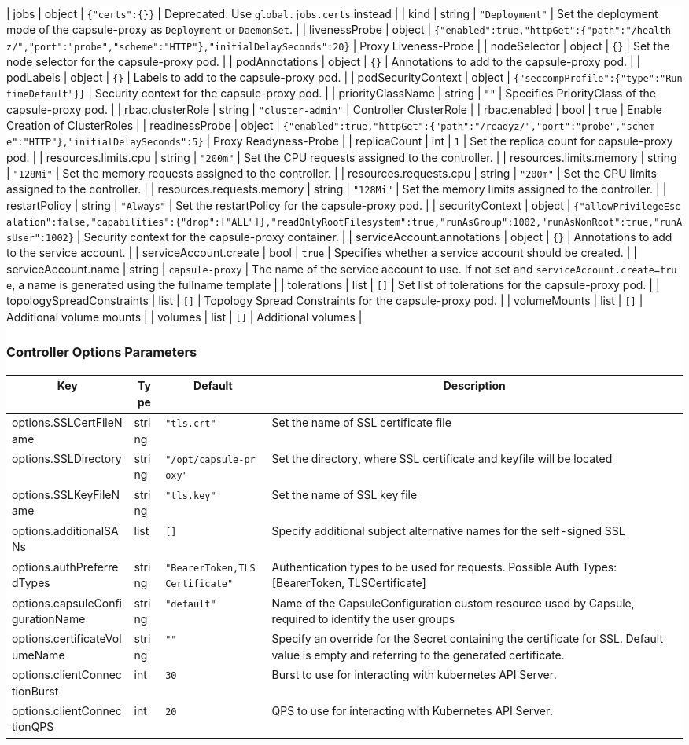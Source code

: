 | jobs | object | `{"certs":{}}` | Deprecated: Use `global.jobs.certs` instead |
| kind | string | `"Deployment"` | Set the deployment mode of the capsule-proxy as `Deployment` or `DaemonSet`. |
| livenessProbe | object | `{"enabled":true,"httpGet":{"path":"/healthz/","port":"probe","scheme":"HTTP"},"initialDelaySeconds":20}` | Proxy Liveness-Probe |
| nodeSelector | object | `{}` | Set the node selector for the capsule-proxy pod. |
| podAnnotations | object | `{}` | Annotations to add to the capsule-proxy pod. |
| podLabels | object | `{}` | Labels to add to the capsule-proxy pod. |
| podSecurityContext | object | `{"seccompProfile":{"type":"RuntimeDefault"}}` | Security context for the capsule-proxy pod. |
| priorityClassName | string | `""` | Specifies PriorityClass of the capsule-proxy pod. |
| rbac.clusterRole | string | `"cluster-admin"` | Controller ClusterRole |
| rbac.enabled | bool | `true` | Enable Creation of ClusterRoles |
| readinessProbe | object | `{"enabled":true,"httpGet":{"path":"/readyz/","port":"probe","scheme":"HTTP"},"initialDelaySeconds":5}` | Proxy Readyness-Probe |
| replicaCount | int | `1` | Set the replica count for capsule-proxy pod. |
| resources.limits.cpu | string | `"200m"` | Set the CPU requests assigned to the controller. |
| resources.limits.memory | string | `"128Mi"` | Set the memory requests assigned to the controller. |
| resources.requests.cpu | string | `"200m"` | Set the CPU limits assigned to the controller. |
| resources.requests.memory | string | `"128Mi"` | Set the memory limits assigned to the controller. |
| restartPolicy | string | `"Always"` | Set the restartPolicy for the capsule-proxy pod. |
| securityContext | object | `{"allowPrivilegeEscalation":false,"capabilities":{"drop":["ALL"]},"readOnlyRootFilesystem":true,"runAsGroup":1002,"runAsNonRoot":true,"runAsUser":1002}` | Security context for the capsule-proxy container. |
| serviceAccount.annotations | object | `{}` | Annotations to add to the service account. |
| serviceAccount.create | bool | `true` | Specifies whether a service account should be created. |
| serviceAccount.name | string | `capsule-proxy` | The name of the service account to use. If not set and `serviceAccount.create=true`, a name is generated using the fullname template |
| tolerations | list | `[]` | Set list of tolerations for the capsule-proxy pod. |
| topologySpreadConstraints | list | `[]` | Topology Spread Constraints for the capsule-proxy pod. |
| volumeMounts | list | `[]` | Additional volume mounts |
| volumes | list | `[]` | Additional volumes |

### Controller Options Parameters

| Key | Type | Default | Description |
|-----|------|---------|-------------|
| options.SSLCertFileName | string | `"tls.crt"` | Set the name of SSL certificate file |
| options.SSLDirectory | string | `"/opt/capsule-proxy"` | Set the directory, where SSL certificate and keyfile will be located |
| options.SSLKeyFileName | string | `"tls.key"` | Set the name of SSL key file |
| options.additionalSANs | list | `[]` | Specify additional subject alternative names for the self-signed SSL |
| options.authPreferredTypes | string | `"BearerToken,TLSCertificate"` | Authentication types to be used for requests. Possible Auth Types: [BearerToken, TLSCertificate] |
| options.capsuleConfigurationName | string | `"default"` | Name of the CapsuleConfiguration custom resource used by Capsule, required to identify the user groups |
| options.certificateVolumeName | string | `""` | Specify an override for the Secret containing the certificate for SSL. Default value is empty and referring to the generated certificate. |
| options.clientConnectionBurst | int | `30` | Burst to use for interacting with kubernetes API Server. |
| options.clientConnectionQPS | int | `20` | QPS to use for interacting with Kubernetes API Server. |